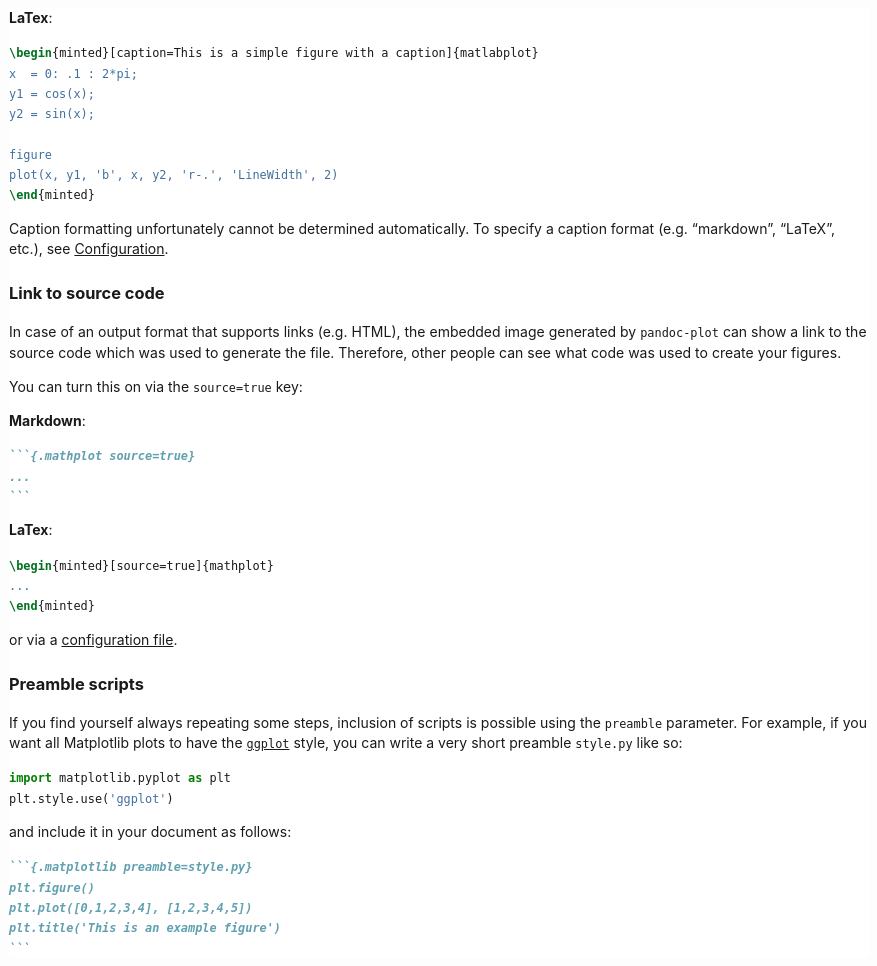 **LaTex**:

``` latex
\begin{minted}[caption=This is a simple figure with a caption]{matlabplot}
x  = 0: .1 : 2*pi;
y1 = cos(x);
y2 = sin(x);

figure
plot(x, y1, 'b', x, y2, 'r-.', 'LineWidth', 2)
\end{minted}
```

Caption formatting unfortunately cannot be determined automatically. To specify a caption format (e.g. “markdown”, “LaTeX”, etc.), see [Configuration](#configuration).

### Link to source code

In case of an output format that supports links (e.g. HTML), the embedded image generated by `pandoc-plot` can show a link to the source code which was used to generate the file. Therefore, other people can see what code was used to create your figures.

You can turn this on via the `source=true` key:

**Markdown**:

```` markdown
```{.mathplot source=true}
...
```
````

**LaTex**:

``` latex
\begin{minted}[source=true]{mathplot}
...
\end{minted}
```

or via a [configuration file](#Configuration).

### Preamble scripts

If you find yourself always repeating some steps, inclusion of scripts is possible using the `preamble` parameter. For example, if you want all Matplotlib plots to have the [`ggplot`](https://matplotlib.org/tutorials/introductory/customizing.html#sphx-glr-tutorials-introductory-customizing-py) style, you can write a very short preamble `style.py` like so:

``` python
import matplotlib.pyplot as plt
plt.style.use('ggplot')
```

and include it in your document as follows:

```` markdown
```{.matplotlib preamble=style.py}
plt.figure()
plt.plot([0,1,2,3,4], [1,2,3,4,5])
plt.title('This is an example figure')
```
````
